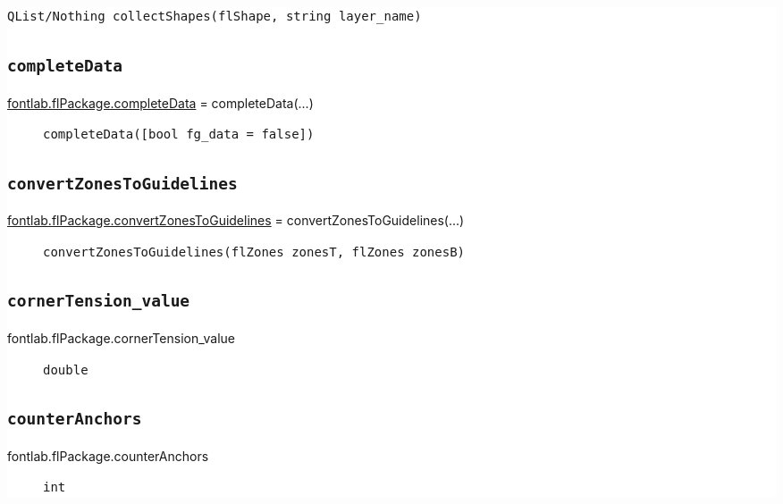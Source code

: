 <pre class="doc" markdown="0">QList<flShape>/Nothing collectShapes(flShape, string layer_name)</pre>

</dd></dl>



<a name="fontlab.flPackage.completeData"></a>

## `completeData`


<dl class="function"><dt><a name="-fontlab.flPackage.completeData" href="#-fontlab.flPackage.completeData"><span class="function-name">fontlab.flPackage.completeData</span></a> = completeData<span class="argspec">(...)</span></dt><dd>

<pre class="doc" markdown="0">completeData([bool fg_data = false])</pre>

</dd></dl>



<a name="fontlab.flPackage.convertZonesToGuidelines"></a>

## `convertZonesToGuidelines`


<dl class="function"><dt><a name="-fontlab.flPackage.convertZonesToGuidelines" href="#-fontlab.flPackage.convertZonesToGuidelines"><span class="function-name">fontlab.flPackage.convertZonesToGuidelines</span></a> = convertZonesToGuidelines<span class="argspec">(...)</span></dt><dd>

<pre class="doc" markdown="0">convertZonesToGuidelines(flZones zonesT, flZones zonesB)</pre>

</dd></dl>



<a name="fontlab.flPackage.cornerTension_value"></a>

## `cornerTension_value`


<dl class="descriptor"><dt>fontlab.flPackage.cornerTension_value</dt>
<dd>

<pre class="doc" markdown="0">double</pre>

</dd>
</dl>



<a name="fontlab.flPackage.counterAnchors"></a>

## `counterAnchors`


<dl class="descriptor"><dt>fontlab.flPackage.counterAnchors</dt>
<dd>

<pre class="doc" markdown="0">int</pre>
